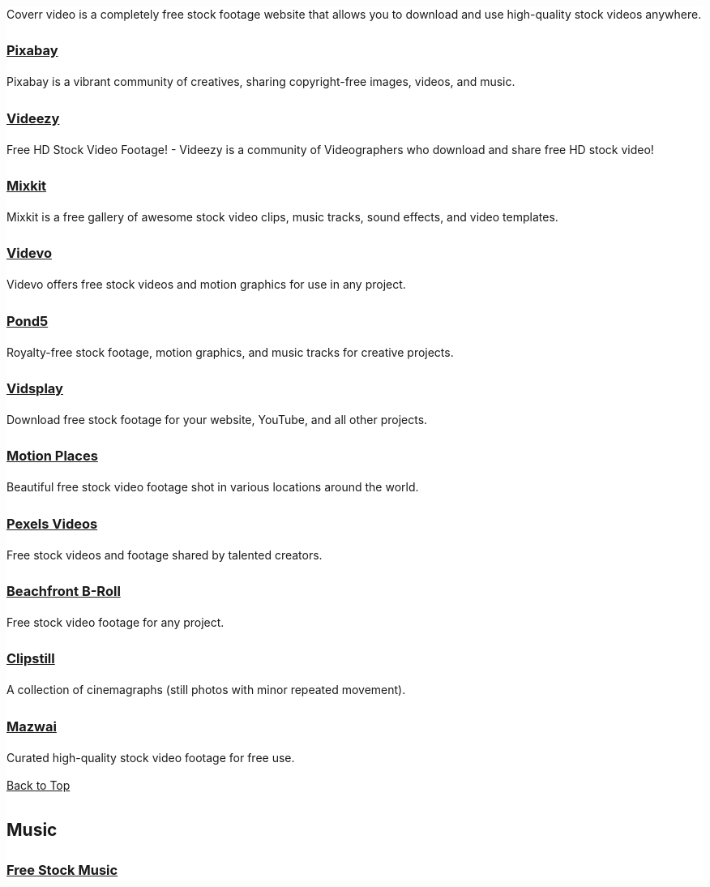 Coverr video is a completely free stock footage website that allows you to download and use high-quality stock videos anywhere.

### [Pixabay](https://pixabay.com)

Pixabay is a vibrant community of creatives, sharing copyright-free images, videos, and music.

### [Videezy](https://www.videezy.com)

Free HD Stock Video Footage! - Videezy is a community of Videographers who download and share free HD stock video!

### [Mixkit](https://mixkit.co)

Mixkit is a free gallery of awesome stock video clips, music tracks, sound effects, and video templates.

### [Videvo](https://www.videvo.net/stock-video-footage)

Videvo offers free stock videos and motion graphics for use in any project.

### [Pond5](https://www.pond5.com)

Royalty-free stock footage, motion graphics, and music tracks for creative projects.

### [Vidsplay](https://www.vidsplay.com)

Download free stock footage for your website, YouTube, and all other projects.

### [Motion Places](https://www.motionplaces.com)

Beautiful free stock video footage shot in various locations around the world.

### [Pexels Videos](https://www.pexels.com/videos/)

Free stock videos and footage shared by talented creators.

### [Beachfront B-Roll](http://www.beachfrontbroll.com)

Free stock video footage for any project.

### [Clipstill](https://clipstill.com)

A collection of cinemagraphs (still photos with minor repeated movement).

### [Mazwai](https://mazwai.com)

Curated high-quality stock video footage for free use.

[Back to Top](#table-of-contents)

## Music

### [Free Stock Music](https://www.free-stock-music.com)
